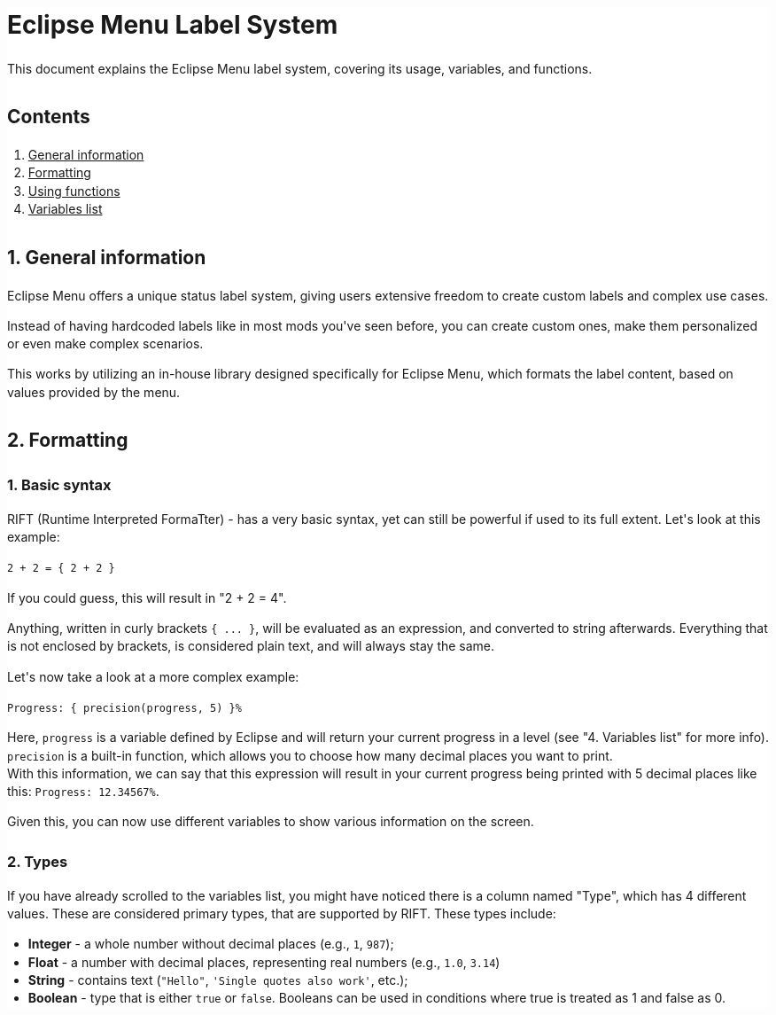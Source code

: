 # Eclipse Menu Label System
This document explains the Eclipse Menu label system, covering its usage, variables, and functions.

## Contents
1. [General information](#1-general-information)
2. [Formatting](#2-formatting)
3. [Using functions](#3-using-functions)
4. [Variables list](#4-variables-list)

## 1. General information

Eclipse Menu offers a unique status label system, giving users extensive freedom to create custom labels and complex use cases.

Instead of having hardcoded labels like in most mods you've seen before, you can create custom ones, make them personalized or even make complex scenarios.

This works by utilizing an in-house library designed specifically for Eclipse Menu, which formats the label content, based on values provided by the menu.

## 2. Formatting

### 1. Basic syntax

RIFT (Runtime Interpreted FormaTter) - has a very basic syntax, yet can still be powerful if used to its full extent. Let's look at this example:  
```
2 + 2 = { 2 + 2 }
```

If you could guess, this will result in "2 + 2 = 4".

Anything, written in curly brackets `{ ... }`, will be evaluated as an expression, and converted to string afterwards. Everything that is not enclosed by brackets, is considered plain text, and will always stay the same.

Let's now take a look at a more complex example:  
```
Progress: { precision(progress, 5) }%
```

Here, `progress` is a variable defined by Eclipse and will return your current progress in a level (see "4. Variables list" for more info). `precision` is a built-in function, which allows you to choose how many decimal places you want to print.  
With this information, we can say that this expression will result in your current progress being printed with 5 decimal places like this: `Progress: 12.34567%`.

Given this, you can now use different variables to show various information on the screen.

### 2. Types

If you have already scrolled to the variables list, you might have noticed there is a column named "Type", which has 4 different values. These are considered primary types, that are supported by RIFT. These types include:
- **Integer** - a whole number without decimal places (e.g., `1`, `987`);
- **Float** - a number with decimal places, representing real numbers (e.g., `1.0`, `3.14`)
- **String** - contains text (`"Hello"`, `'Single quotes also work'`, etc.);
- **Boolean** - type that is either `true` or `false`. Booleans can be used in conditions where true is treated as 1 and false as 0.
